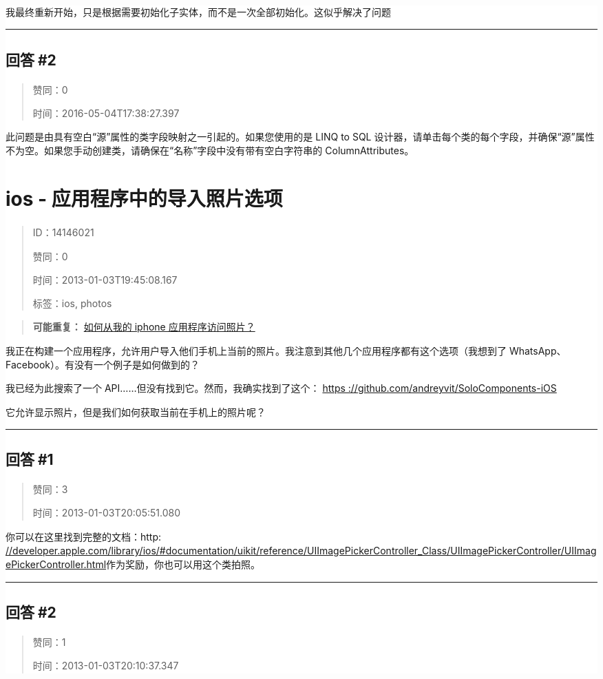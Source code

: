 我最终重新开始，只是根据需要初始化子实体，而不是一次全部初始化。这似乎解决了问题

* * *

## 回答 #2

> 赞同：0
> 
> 时间：2016-05-04T17:38:27.397

此问题是由具有空白“源”属性的类字段映射之一引起的。如果您使用的是 LINQ to SQL 设计器，请单击每个类的每个字段，并确保“源”属性不为空。如果您手动创建类，请确保在“名称”字段中没有带有空白字符串的 ColumnAttributes。

# ios - 应用程序中的导入照片选项

> ID：14146021
> 
> 赞同：0
> 
> 时间：2013-01-03T19:45:08.167
> 
> 标签：ios, photos

> **可能重复：**
> [如何从我的 iphone 应用程序访问照片？](https://stackoverflow.com/questions/5846534/how-do-i-access-photos-from-my-iphone-app)

我正在构建一个应用程序，允许用户导入他们手机上当前的照片。我注意到其他几个应用程序都有这个选项（我想到了 WhatsApp、Facebook）。有没有一个例子是如何做到的？

我已经为此搜索了一个 API……但没有找到它。然而，我确实找到了这个： [https ://github.com/andreyvit/SoloComponents-iOS](https://github.com/andreyvit/SoloComponents-iOS)

它允许显示照片，但是我们如何获取当前在手机上的照片呢？

* * *

## 回答 #1

> 赞同：3
> 
> 时间：2013-01-03T20:05:51.080

你可以在这里找到完整的文档：http: [//developer.apple.com/library/ios/#documentation/uikit/reference/UIImagePickerController_Class/UIImagePickerController/UIImagePickerController.html](http://developer.apple.com/library/ios/#documentation/uikit/reference/UIImagePickerController_Class/UIImagePickerController/UIImagePickerController.html)作为奖励，你也可以用这个类拍照。

* * *

## 回答 #2

> 赞同：1
> 
> 时间：2013-01-03T20:10:37.347
